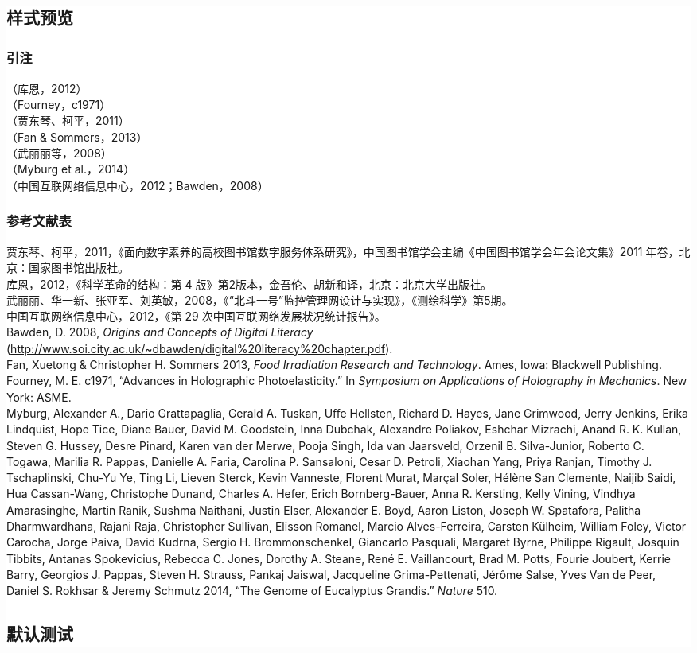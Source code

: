 





## 样式预览

### 引注

（库恩，2012）<br>
（Fourney，c1971）<br>
（贾东琴、柯平，2011）<br>
（Fan &#38; Sommers，2013）<br>
（武丽丽等，2008）<br>
（Myburg et al.，2014）<br>
（中国互联网络信息中心，2012；Bawden，2008）<br>


### 参考文献表

<div class="csl-bib-body maxoffset-0 second-field-align-false hangingindent-true">
  <div class="csl-entry">贾东琴、柯平，2011，《面向数字素养的高校图书馆数字服务体系研究》，中国图书馆学会主编《中国图书馆学会年会论文集》2011 年卷，北京：国家图书馆出版社。</div>
  <div class="csl-entry">库恩，2012，《科学革命的结构：第 4 版》第2版本，金吾伦、胡新和译，北京：北京大学出版社。</div>
  <div class="csl-entry">武丽丽、华一新、张亚军、刘英敏，2008，《“北斗一号”监控管理网设计与实现》，《测绘科学》第5期。</div>
  <div class="csl-entry">中国互联网络信息中心，2012，《第 29 次中国互联网络发展状况统计报告》。</div>
  <div class="csl-entry">Bawden, D. 2008, <i>Origins and Concepts of Digital Literacy</i> (<a href="http://www.soi.city.ac.uk/~dbawden/digital%20literacy%20chapter.pdf">http://www.soi.city.ac.uk/~dbawden/digital%20literacy%20chapter.pdf</a>).</div>
  <div class="csl-entry">Fan, Xuetong &#38; Christopher H. Sommers 2013, <i>Food Irradiation Research and Technology</i>. Ames, Iowa: Blackwell Publishing.</div>
  <div class="csl-entry">Fourney, M. E. c1971, “Advances in Holographic Photoelasticity.” In <i>Symposium on Applications of Holography in Mechanics</i>. New York: ASME.</div>
  <div class="csl-entry">Myburg, Alexander A., Dario Grattapaglia, Gerald A. Tuskan, Uffe Hellsten, Richard D. Hayes, Jane Grimwood, Jerry Jenkins, Erika Lindquist, Hope Tice, Diane Bauer, David M. Goodstein, Inna Dubchak, Alexandre Poliakov, Eshchar Mizrachi, Anand R. K. Kullan, Steven G. Hussey, Desre Pinard, Karen van der Merwe, Pooja Singh, Ida van Jaarsveld, Orzenil B. Silva-Junior, Roberto C. Togawa, Marilia R. Pappas, Danielle A. Faria, Carolina P. Sansaloni, Cesar D. Petroli, Xiaohan Yang, Priya Ranjan, Timothy J. Tschaplinski, Chu-Yu Ye, Ting Li, Lieven Sterck, Kevin Vanneste, Florent Murat, Marçal Soler, Hélène San Clemente, Naijib Saidi, Hua Cassan-Wang, Christophe Dunand, Charles A. Hefer, Erich Bornberg-Bauer, Anna R. Kersting, Kelly Vining, Vindhya Amarasinghe, Martin Ranik, Sushma Naithani, Justin Elser, Alexander E. Boyd, Aaron Liston, Joseph W. Spatafora, Palitha Dharmwardhana, Rajani Raja, Christopher Sullivan, Elisson Romanel, Marcio Alves-Ferreira, Carsten Külheim, William Foley, Victor Carocha, Jorge Paiva, David Kudrna, Sergio H. Brommonschenkel, Giancarlo Pasquali, Margaret Byrne, Philippe Rigault, Josquin Tibbits, Antanas Spokevicius, Rebecca C. Jones, Dorothy A. Steane, René E. Vaillancourt, Brad M. Potts, Fourie Joubert, Kerrie Barry, Georgios J. Pappas, Steven H. Strauss, Pankaj Jaiswal, Jacqueline Grima-Pettenati, Jérôme Salse, Yves Van de Peer, Daniel S. Rokhsar &#38; Jeremy Schmutz 2014, “The Genome of Eucalyptus Grandis.” <i>Nature</i> 510.</div>
</div>

## 默认测试
